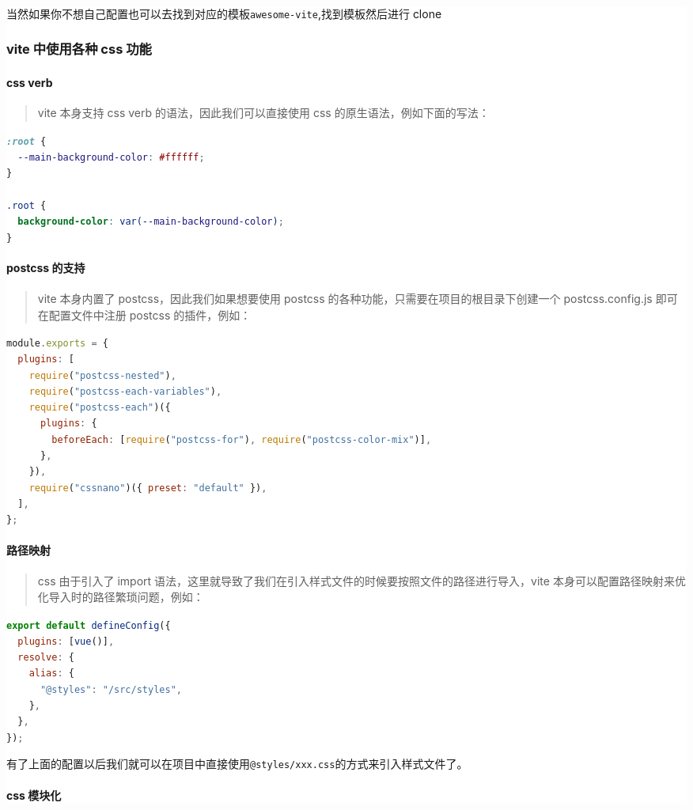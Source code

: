 当然如果你不想自己配置也可以去找到对应的模板`awesome-vite`,找到模板然后进行 clone

### vite 中使用各种 css 功能

#### css verb

> vite 本身支持 css verb 的语法，因此我们可以直接使用 css 的原生语法，例如下面的写法：

```css
:root {
  --main-background-color: #ffffff;
}

.root {
  background-color: var(--main-background-color);
}
```

#### postcss 的支持

> vite 本身内置了 postcss，因此我们如果想要使用 postcss 的各种功能，只需要在项目的根目录下创建一个 postcss.config.js 即可在配置文件中注册 postcss 的插件，例如：

```js
module.exports = {
  plugins: [
    require("postcss-nested"),
    require("postcss-each-variables"),
    require("postcss-each")({
      plugins: {
        beforeEach: [require("postcss-for"), require("postcss-color-mix")],
      },
    }),
    require("cssnano")({ preset: "default" }),
  ],
};
```

#### 路径映射

> css 由于引入了 import 语法，这里就导致了我们在引入样式文件的时候要按照文件的路径进行导入，vite 本身可以配置路径映射来优化导入时的路径繁琐问题，例如：

```js
export default defineConfig({
  plugins: [vue()],
  resolve: {
    alias: {
      "@styles": "/src/styles",
    },
  },
});
```

有了上面的配置以后我们就可以在项目中直接使用`@styles/xxx.css`的方式来引入样式文件了。

#### css 模块化
